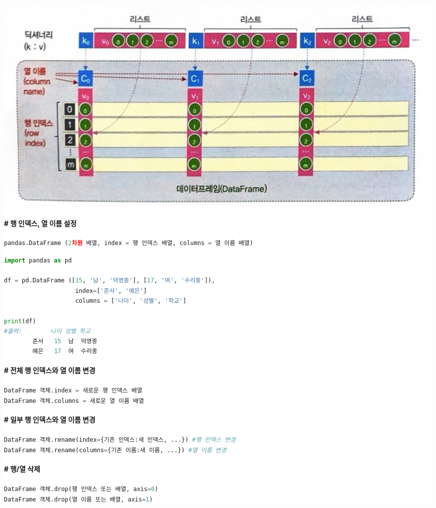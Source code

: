 ![딕셔너리->데이터프레임](/assets/img/dic_dataframe.jpg)

#### # 행 인덱스, 열 이름 설정
```python
pandas.DataFrame (2차원 배열, index = 행 인덱스 배열, columns = 열 이름 배열)
```
```python
import pandas as pd

df = pd.DataFrame ([15, '남', '덕영중'], [17, '여', '수리중']),
                    index=['준서', '예은']
                    columns = ['나이', '성별', '학교']

print(df)
#출력:        나이 성별 학교
        준서   15  남  덕영중
        예은   17  여  수리중
```

#### # 전체 행 인덱스와 열 이름 변경
```python
DataFrame 객체.index = 새로운 행 인덱스 배열
DataFrame 객체.columns = 새로운 열 이름 배열
```

#### # 일부 행 인덱스와 열 이름 변경
```python
DataFrame 객체.rename(index={기존 인덱스:새 인덱스, ...}) #행 인덱스 변경
DataFrame 객체.rename(columns={기존 이름:새 이름, ...}) #열 이름 변경
```

#### # 행/열 삭제
```python
DataFrame 객체.drop(행 인덱스 또는 배열, axis=0)
DataFrame 객체.drop(열 이름 또는 배열, axis=1)
```
```
```
